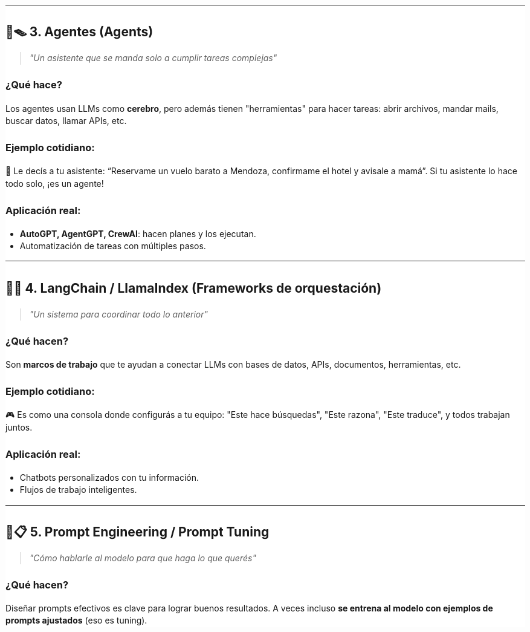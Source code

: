* * *

## 🤖🪤 **3\. Agentes (Agents)**

> _"Un asistente que se manda solo a cumplir tareas complejas"_

### ¿Qué hace?

Los agentes usan LLMs como **cerebro**, pero además tienen "herramientas" para hacer tareas: abrir archivos, mandar mails, buscar datos, llamar APIs, etc.

### Ejemplo cotidiano:

💼 Le decís a tu asistente: “Reservame un vuelo barato a Mendoza, confirmame el hotel y avisale a mamá”. Si tu asistente lo hace todo solo, ¡es un agente!

### Aplicación real:

*   **AutoGPT, AgentGPT, CrewAI**: hacen planes y los ejecutan.
*   Automatización de tareas con múltiples pasos.

* * *

## 🧩📂 **4\. LangChain / LlamaIndex (Frameworks de orquestación)**

> _"Un sistema para coordinar todo lo anterior"_

### ¿Qué hacen?

Son **marcos de trabajo** que te ayudan a conectar LLMs con bases de datos, APIs, documentos, herramientas, etc.

### Ejemplo cotidiano:

🎮 Es como una consola donde configurás a tu equipo: "Este hace búsquedas", "Este razona", "Este traduce", y todos trabajan juntos.

### Aplicación real:

*   Chatbots personalizados con tu información.
*   Flujos de trabajo inteligentes.

* * *

## 💭📋 **5\. Prompt Engineering / Prompt Tuning**

> _"Cómo hablarle al modelo para que haga lo que querés"_

### ¿Qué hacen?

Diseñar prompts efectivos es clave para lograr buenos resultados. A veces incluso **se entrena al modelo con ejemplos de prompts ajustados** (eso es tuning).
